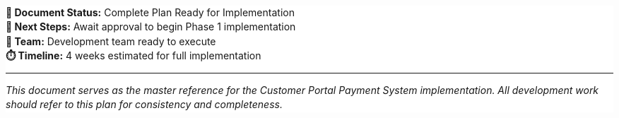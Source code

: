 
**📄 Document Status:** Complete Plan Ready for Implementation  
**🔄 Next Steps:** Await approval to begin Phase 1 implementation  
**👥 Team:** Development team ready to execute  
**⏱️ Timeline:** 4 weeks estimated for full implementation  

---

*This document serves as the master reference for the Customer Portal Payment System implementation. All development work should refer to this plan for consistency and completeness.*
